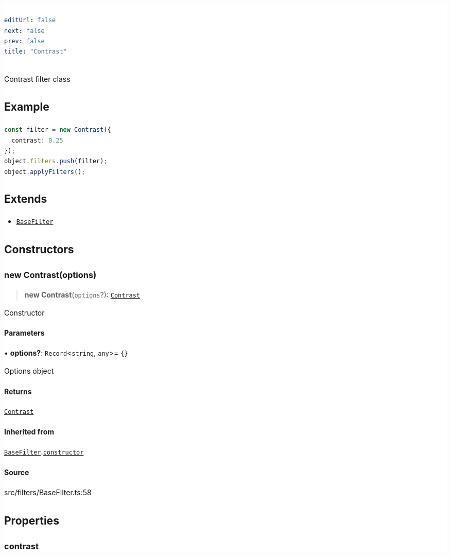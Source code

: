 ```yaml
---
editUrl: false
next: false
prev: false
title: "Contrast"
---
```


Contrast filter class

## Example

```ts
const filter = new Contrast({
  contrast: 0.25
});
object.filters.push(filter);
object.applyFilters();
```

## Extends

- [`BaseFilter`](BaseFilter.md)

## Constructors

### new Contrast(options)

> **new Contrast**(`options`?): [`Contrast`](Contrast.md)

Constructor

#### Parameters

• **options?**: `Record`\<`string`, `any`\>= `{}`

Options object

#### Returns

[`Contrast`](Contrast.md)

#### Inherited from

[`BaseFilter`](BaseFilter.md).[`constructor`](BaseFilter.md#constructors)

#### Source

src/filters/BaseFilter.ts:58

## Properties

### contrast
